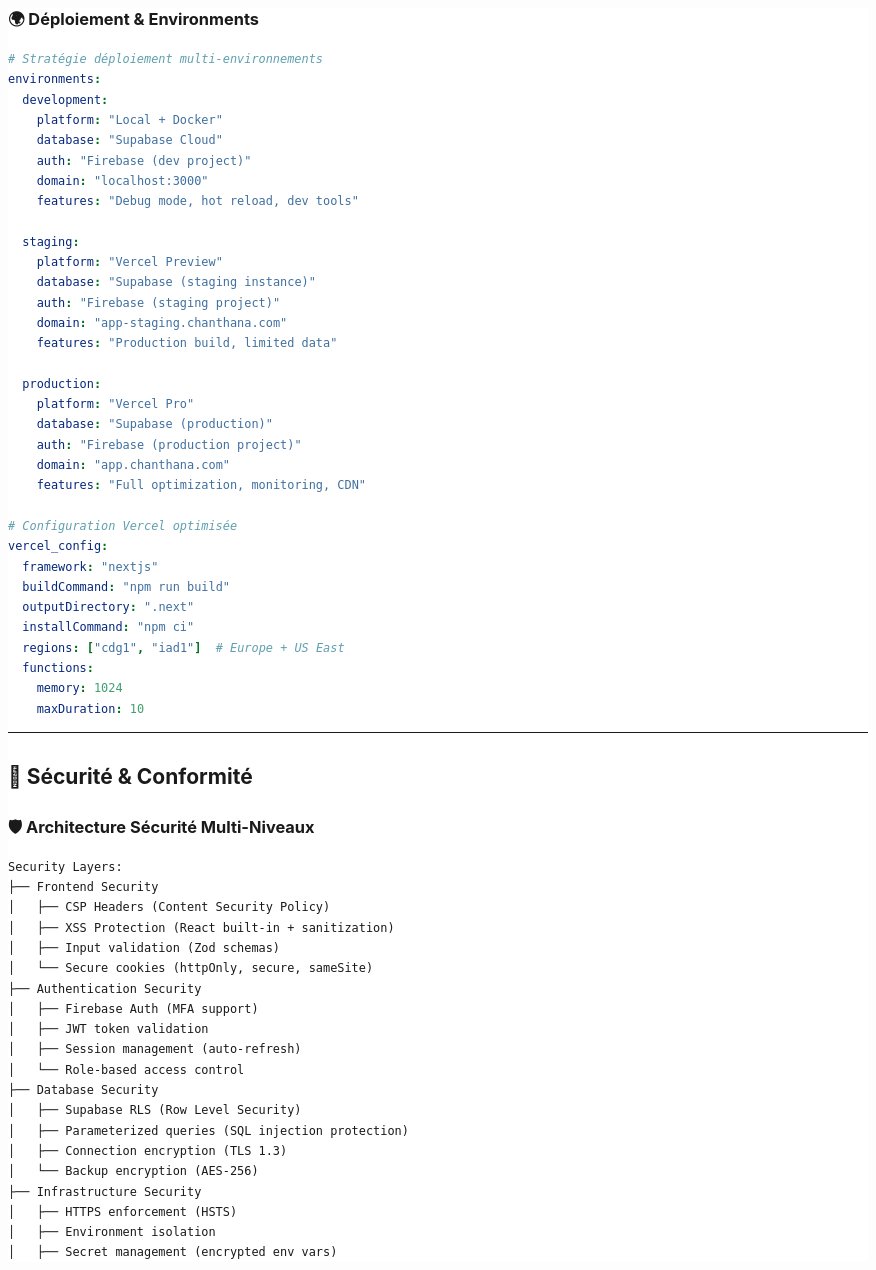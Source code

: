 ### **🌍 Déploiement & Environments**
```yaml
# Stratégie déploiement multi-environnements
environments:
  development:
    platform: "Local + Docker"
    database: "Supabase Cloud"
    auth: "Firebase (dev project)"
    domain: "localhost:3000"
    features: "Debug mode, hot reload, dev tools"

  staging:
    platform: "Vercel Preview"
    database: "Supabase (staging instance)"
    auth: "Firebase (staging project)"
    domain: "app-staging.chanthana.com"
    features: "Production build, limited data"

  production:
    platform: "Vercel Pro"
    database: "Supabase (production)"
    auth: "Firebase (production project)"
    domain: "app.chanthana.com"
    features: "Full optimization, monitoring, CDN"

# Configuration Vercel optimisée
vercel_config:
  framework: "nextjs"
  buildCommand: "npm run build"
  outputDirectory: ".next"
  installCommand: "npm ci"
  regions: ["cdg1", "iad1"]  # Europe + US East
  functions:
    memory: 1024
    maxDuration: 10
```

---

## 🔐 Sécurité & Conformité

### **🛡️ Architecture Sécurité Multi-Niveaux**
```
Security Layers:
├── Frontend Security
│   ├── CSP Headers (Content Security Policy)
│   ├── XSS Protection (React built-in + sanitization)
│   ├── Input validation (Zod schemas)
│   └── Secure cookies (httpOnly, secure, sameSite)
├── Authentication Security
│   ├── Firebase Auth (MFA support)
│   ├── JWT token validation
│   ├── Session management (auto-refresh)
│   └── Role-based access control
├── Database Security
│   ├── Supabase RLS (Row Level Security)
│   ├── Parameterized queries (SQL injection protection)
│   ├── Connection encryption (TLS 1.3)
│   └── Backup encryption (AES-256)
├── Infrastructure Security
│   ├── HTTPS enforcement (HSTS)
│   ├── Environment isolation
│   ├── Secret management (encrypted env vars)
```